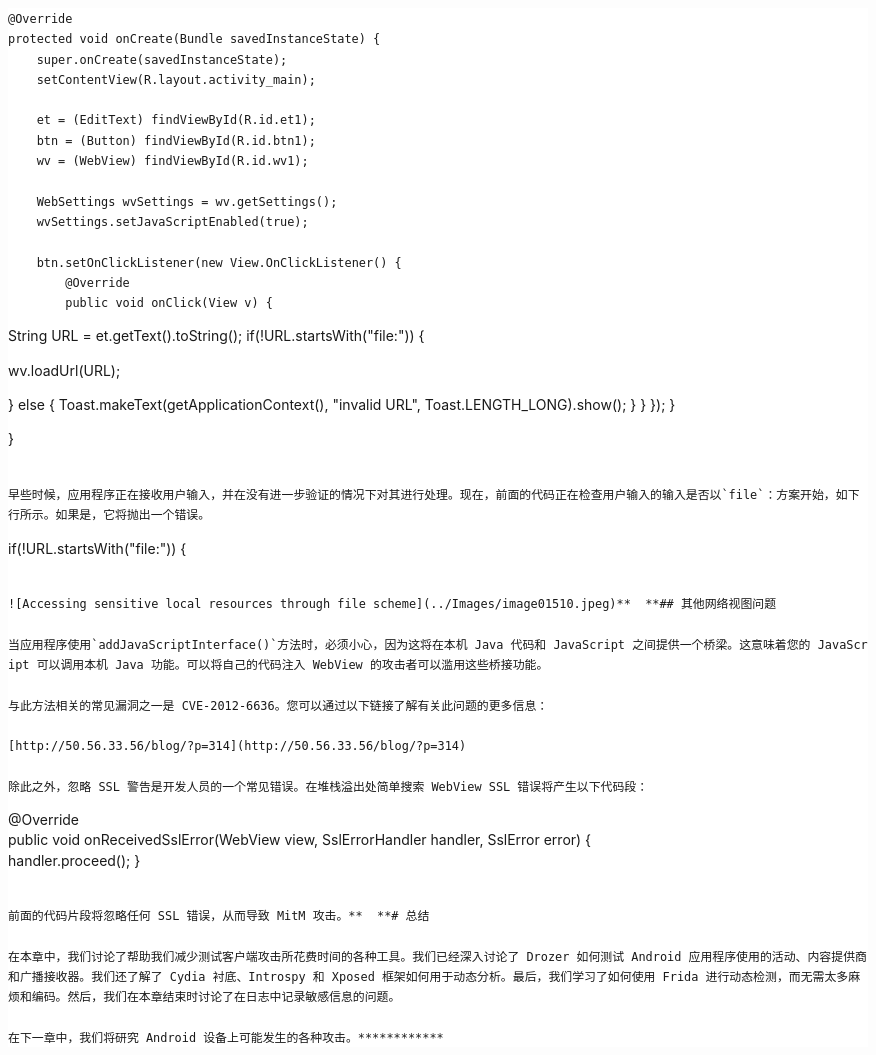    @Override
    protected void onCreate(Bundle savedInstanceState) {
        super.onCreate(savedInstanceState);
        setContentView(R.layout.activity_main);

        et = (EditText) findViewById(R.id.et1);
        btn = (Button) findViewById(R.id.btn1);
        wv = (WebView) findViewById(R.id.wv1);

        WebSettings wvSettings = wv.getSettings();
        wvSettings.setJavaScriptEnabled(true);

        btn.setOnClickListener(new View.OnClickListener() {
            @Override
            public void onClick(View v) {

 String URL = et.getText().toString();
 if(!URL.startsWith("file:")) {

 wv.loadUrl(URL);

 }
 else {
 Toast.makeText(getApplicationContext(), "invalid URL", Toast.LENGTH_LONG).show();
 }
            }
        });
    }

}
```

早些时候，应用程序正在接收用户输入，并在没有进一步验证的情况下对其进行处理。现在，前面的代码正在检查用户输入的输入是否以`file`：方案开始，如下行所示。如果是，它将抛出一个错误。

```
if(!URL.startsWith("file:")) {

```

![Accessing sensitive local resources through file scheme](../Images/image01510.jpeg)**  **## 其他网络视图问题

当应用程序使用`addJavaScriptInterface()`方法时，必须小心，因为这将在本机 Java 代码和 JavaScript 之间提供一个桥梁。这意味着您的 JavaScript 可以调用本机 Java 功能。可以将自己的代码注入 WebView 的攻击者可以滥用这些桥接功能。

与此方法相关的常见漏洞之一是 CVE-2012-6636。您可以通过以下链接了解有关此问题的更多信息：

[http://50.56.33.56/blog/?p=314](http://50.56.33.56/blog/?p=314)

除此之外，忽略 SSL 警告是开发人员的一个常见错误。在堆栈溢出处简单搜索 WebView SSL 错误将产生以下代码段：

```
@Override         
public void onReceivedSslError(WebView view, SslErrorHandler handler,                 SslError error) 
{            
   handler.proceed();
}
```

前面的代码片段将忽略任何 SSL 错误，从而导致 MitM 攻击。**  **# 总结

在本章中，我们讨论了帮助我们减少测试客户端攻击所花费时间的各种工具。我们已经深入讨论了 Drozer 如何测试 Android 应用程序使用的活动、内容提供商和广播接收器。我们还了解了 Cydia 衬底、Introspy 和 Xposed 框架如何用于动态分析。最后，我们学习了如何使用 Frida 进行动态检测，而无需太多麻烦和编码。然后，我们在本章结束时讨论了在日志中记录敏感信息的问题。

在下一章中，我们将研究 Android 设备上可能发生的各种攻击。************